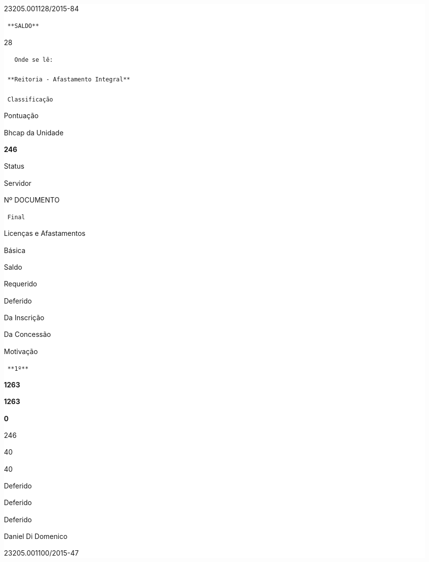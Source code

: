    23205.001128/2015-84

     **SALDO**

   28

       Onde se lê:

     **Reitoria - Afastamento Integral**

     Classificação

   Pontuação

   Bhcap da Unidade

   **246**

   Status 

   Servidor

   Nº DOCUMENTO

     Final

   Licenças e Afastamentos

   Básica

   Saldo

   Requerido

   Deferido

   Da Inscrição

   Da Concessão

   Motivação

     **1º**

   **1263**

   **1263**

   **0**

   246

   40

   40

   Deferido

   Deferido

   Deferido

   Daniel Di Domenico

   23205.001100/2015-47

